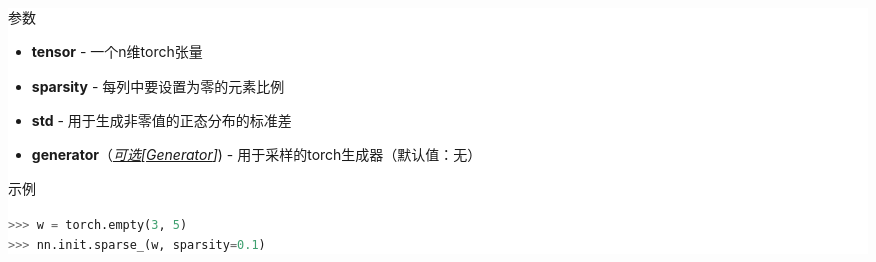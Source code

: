 参数

+   **tensor** - 一个n维torch张量

+   **sparsity** - 每列中要设置为零的元素比例

+   **std** - 用于生成非零值的正态分布的标准差

+   **generator**（[*可选*](https://docs.python.org/3/library/typing.html#typing.Optional "(在Python v3.12中)")*[*[*Generator*](generated/torch.Generator.html#torch.Generator "torch._C.Generator")*]*) - 用于采样的torch生成器（默认值：无）

示例

```py
>>> w = torch.empty(3, 5)
>>> nn.init.sparse_(w, sparsity=0.1) 
```

